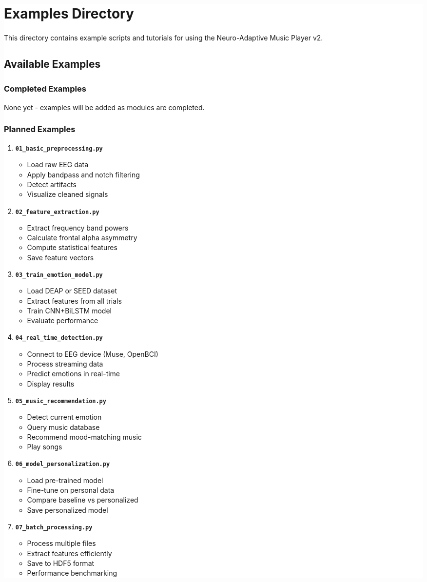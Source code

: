 # Examples Directory

This directory contains example scripts and tutorials for using the Neuro-Adaptive Music Player v2.

## Available Examples

### Completed Examples
None yet - examples will be added as modules are completed.

### Planned Examples

1. **`01_basic_preprocessing.py`**
   - Load raw EEG data
   - Apply bandpass and notch filtering
   - Detect artifacts
   - Visualize cleaned signals

2. **`02_feature_extraction.py`**
   - Extract frequency band powers
   - Calculate frontal alpha asymmetry
   - Compute statistical features
   - Save feature vectors

3. **`03_train_emotion_model.py`**
   - Load DEAP or SEED dataset
   - Extract features from all trials
   - Train CNN+BiLSTM model
   - Evaluate performance

4. **`04_real_time_detection.py`**
   - Connect to EEG device (Muse, OpenBCI)
   - Process streaming data
   - Predict emotions in real-time
   - Display results

5. **`05_music_recommendation.py`**
   - Detect current emotion
   - Query music database
   - Recommend mood-matching music
   - Play songs

6. **`06_model_personalization.py`**
   - Load pre-trained model
   - Fine-tune on personal data
   - Compare baseline vs personalized
   - Save personalized model

7. **`07_batch_processing.py`**
   - Process multiple files
   - Extract features efficiently
   - Save to HDF5 format
   - Performance benchmarking
